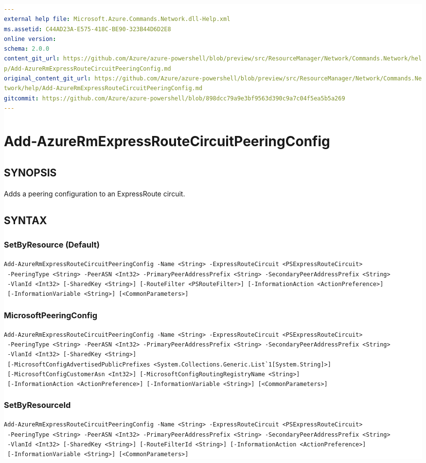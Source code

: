 ```yaml
---
external help file: Microsoft.Azure.Commands.Network.dll-Help.xml
ms.assetid: C44AD23A-E575-418C-BE90-323B44D6D2E8
online version:
schema: 2.0.0
content_git_url: https://github.com/Azure/azure-powershell/blob/preview/src/ResourceManager/Network/Commands.Network/help/Add-AzureRmExpressRouteCircuitPeeringConfig.md
original_content_git_url: https://github.com/Azure/azure-powershell/blob/preview/src/ResourceManager/Network/Commands.Network/help/Add-AzureRmExpressRouteCircuitPeeringConfig.md
gitcommit: https://github.com/Azure/azure-powershell/blob/898dcc79a9e3bf9563d390c9a7c04f5ea5b5a269
---
```


# Add-AzureRmExpressRouteCircuitPeeringConfig

## SYNOPSIS
Adds a peering configuration to an ExpressRoute circuit.

## SYNTAX

### SetByResource (Default)
```
Add-AzureRmExpressRouteCircuitPeeringConfig -Name <String> -ExpressRouteCircuit <PSExpressRouteCircuit>
 -PeeringType <String> -PeerASN <Int32> -PrimaryPeerAddressPrefix <String> -SecondaryPeerAddressPrefix <String>
 -VlanId <Int32> [-SharedKey <String>] [-RouteFilter <PSRouteFilter>] [-InformationAction <ActionPreference>]
 [-InformationVariable <String>] [<CommonParameters>]
```

### MicrosoftPeeringConfig
```
Add-AzureRmExpressRouteCircuitPeeringConfig -Name <String> -ExpressRouteCircuit <PSExpressRouteCircuit>
 -PeeringType <String> -PeerASN <Int32> -PrimaryPeerAddressPrefix <String> -SecondaryPeerAddressPrefix <String>
 -VlanId <Int32> [-SharedKey <String>]
 [-MicrosoftConfigAdvertisedPublicPrefixes <System.Collections.Generic.List`1[System.String]>]
 [-MicrosoftConfigCustomerAsn <Int32>] [-MicrosoftConfigRoutingRegistryName <String>]
 [-InformationAction <ActionPreference>] [-InformationVariable <String>] [<CommonParameters>]
```

### SetByResourceId
```
Add-AzureRmExpressRouteCircuitPeeringConfig -Name <String> -ExpressRouteCircuit <PSExpressRouteCircuit>
 -PeeringType <String> -PeerASN <Int32> -PrimaryPeerAddressPrefix <String> -SecondaryPeerAddressPrefix <String>
 -VlanId <Int32> [-SharedKey <String>] [-RouteFilterId <String>] [-InformationAction <ActionPreference>]
 [-InformationVariable <String>] [<CommonParameters>]
```
